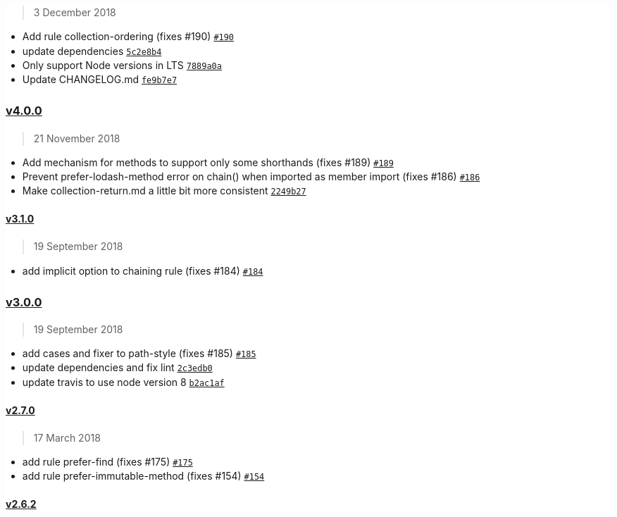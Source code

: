 > 3 December 2018

- Add rule collection-ordering (fixes #190) [`#190`](https://github.com/AndreaPontrandolfo/eslint-plugin-lodash/issues/190)
- update dependencies [`5c2e8b4`](https://github.com/AndreaPontrandolfo/eslint-plugin-lodash/commit/5c2e8b495f4acab7a63f9f2e6d4937b1679f867e)
- Only support Node versions in LTS [`7889a0a`](https://github.com/AndreaPontrandolfo/eslint-plugin-lodash/commit/7889a0a6dea186c03296868d3b5afe8081f2312c)
- Update CHANGELOG.md [`fe9b7e7`](https://github.com/AndreaPontrandolfo/eslint-plugin-lodash/commit/fe9b7e74c2be2859c505f678aa76666c31de0557)

### [v4.0.0](https://github.com/AndreaPontrandolfo/eslint-plugin-lodash/compare/v3.1.0...v4.0.0)

> 21 November 2018

- Add mechanism for methods to support only some shorthands (fixes #189) [`#189`](https://github.com/AndreaPontrandolfo/eslint-plugin-lodash/issues/189)
- Prevent prefer-lodash-method error on chain() when imported as member import (fixes #186) [`#186`](https://github.com/AndreaPontrandolfo/eslint-plugin-lodash/issues/186)
- Make collection-return.md a little bit more consistent [`2249b27`](https://github.com/AndreaPontrandolfo/eslint-plugin-lodash/commit/2249b27195a6999553ff2535c3cb23c76bd6e4bc)

#### [v3.1.0](https://github.com/AndreaPontrandolfo/eslint-plugin-lodash/compare/v3.0.0...v3.1.0)

> 19 September 2018

- add implicit option to chaining rule (fixes #184) [`#184`](https://github.com/AndreaPontrandolfo/eslint-plugin-lodash/issues/184)

### [v3.0.0](https://github.com/AndreaPontrandolfo/eslint-plugin-lodash/compare/v2.7.0...v3.0.0)

> 19 September 2018

- add cases and fixer to path-style (fixes #185) [`#185`](https://github.com/AndreaPontrandolfo/eslint-plugin-lodash/issues/185)
- update dependencies and fix lint [`2c3edb0`](https://github.com/AndreaPontrandolfo/eslint-plugin-lodash/commit/2c3edb04d46333839ce2255b86f4330fbcf60f19)
- update travis to use node version 8 [`b2ac1af`](https://github.com/AndreaPontrandolfo/eslint-plugin-lodash/commit/b2ac1afb27c6024f17e57998042091cd4de6592a)

#### [v2.7.0](https://github.com/AndreaPontrandolfo/eslint-plugin-lodash/compare/v2.6.2...v2.7.0)

> 17 March 2018

- add rule prefer-find (fixes #175) [`#175`](https://github.com/AndreaPontrandolfo/eslint-plugin-lodash/issues/175)
- add rule prefer-immutable-method (fixes #154) [`#154`](https://github.com/AndreaPontrandolfo/eslint-plugin-lodash/issues/154)

#### [v2.6.2](https://github.com/AndreaPontrandolfo/eslint-plugin-lodash/compare/v2.6.1...v2.6.2)

